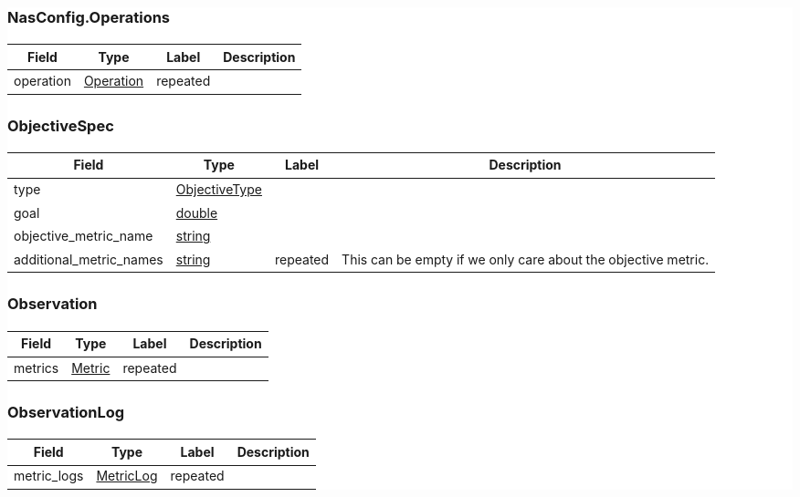 




<a name="api.v1.alpha2.NasConfig.Operations"></a>

### NasConfig.Operations



| Field | Type | Label | Description |
| ----- | ---- | ----- | ----------- |
| operation | [Operation](#api.v1.alpha2.Operation) | repeated |  |






<a name="api.v1.alpha2.ObjectiveSpec"></a>

### ObjectiveSpec



| Field | Type | Label | Description |
| ----- | ---- | ----- | ----------- |
| type | [ObjectiveType](#api.v1.alpha2.ObjectiveType) |  |  |
| goal | [double](#double) |  |  |
| objective_metric_name | [string](#string) |  |  |
| additional_metric_names | [string](#string) | repeated | This can be empty if we only care about the objective metric. |






<a name="api.v1.alpha2.Observation"></a>

### Observation



| Field | Type | Label | Description |
| ----- | ---- | ----- | ----------- |
| metrics | [Metric](#api.v1.alpha2.Metric) | repeated |  |






<a name="api.v1.alpha2.ObservationLog"></a>

### ObservationLog



| Field | Type | Label | Description |
| ----- | ---- | ----- | ----------- |
| metric_logs | [MetricLog](#api.v1.alpha2.MetricLog) | repeated |  |
